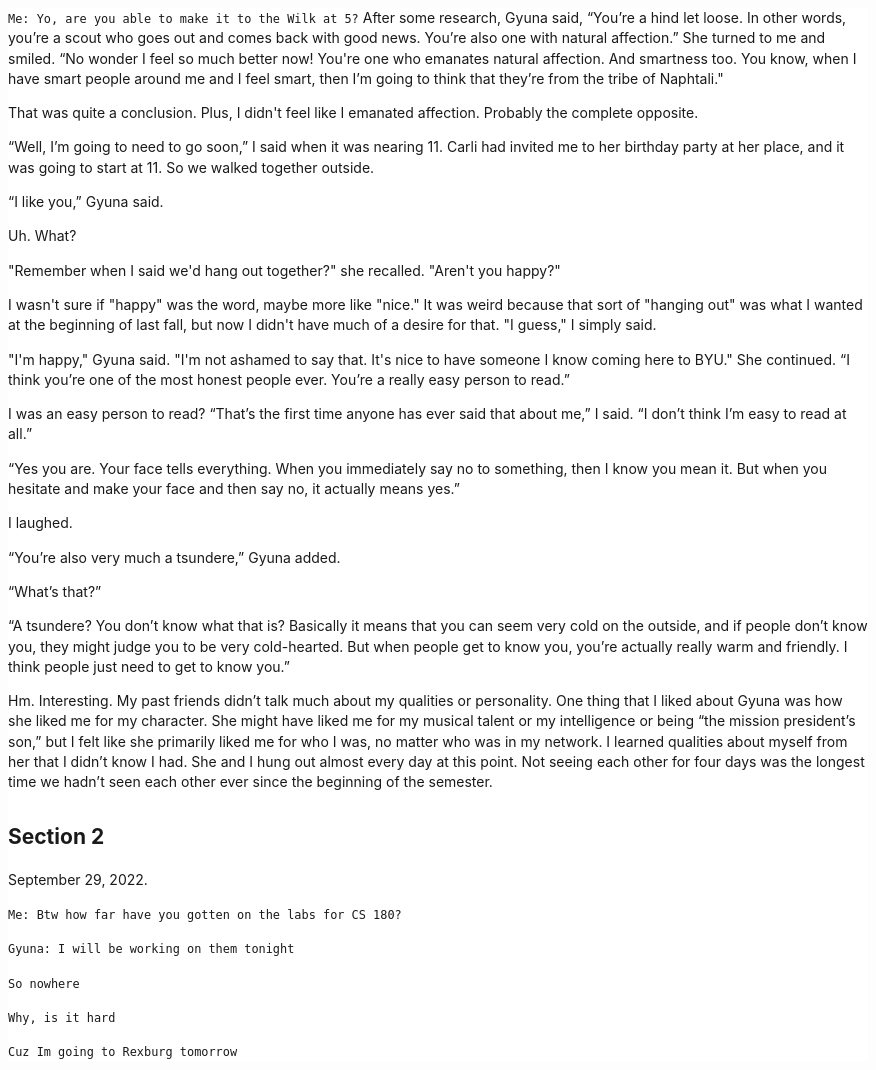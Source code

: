 ```Me: Yo, are you able to make it to the Wilk at 5?```
After some research, Gyuna said, “You’re a hind let loose.  In other words, you’re a scout who goes out and comes back with good news.  You’re also one with natural affection.”  She turned to me and smiled.  “No wonder I feel so much better now!  You're one who emanates natural affection.  And smartness too.  You know, when I have smart people around me and I feel smart, then I’m going to think that they’re from the tribe of Naphtali."

That was quite a conclusion.  Plus, I didn't feel like I emanated affection.  Probably the complete opposite.

“Well, I’m going to need to go soon,” I said when it was nearing 11.  Carli had invited me to her birthday party at her place, and it was going to start at 11.  So we walked together outside.

“I like you,” Gyuna said.

Uh.  What?

"Remember when I said we'd hang out together?" she recalled.  "Aren't you happy?"

I wasn't sure if "happy" was the word, maybe more like "nice."  It was weird because that sort of "hanging out" was what I wanted at the beginning of last fall, but now I didn't have much of a desire for that.  "I guess," I simply said.

"I'm happy," Gyuna said.  "I'm not ashamed to say that.  It's nice to have someone I know coming here to BYU."  She continued.  “I think you’re one of the most honest people ever.  You’re a really easy person to read.”

I was an easy person to read?  “That’s the first time anyone has ever said that about me,” I said.  “I don’t think I’m easy to read at all.”

“Yes you are.  Your face tells everything.  When you immediately say no to something, then I know you mean it.  But when you hesitate and make your face and then say no, it actually means yes.”

I laughed.

“You’re also very much a tsundere,” Gyuna added.

“What’s that?”

“A tsundere?  You don’t know what that is?  Basically it means that you can seem very cold on the outside, and if people don’t know you, they might judge you to be very cold-hearted.  But when people get to know you, you’re actually really warm and friendly.  I think people just need to get to know you.”

Hm.  Interesting.  My past friends didn’t talk much about my qualities or personality.  One thing that I liked about Gyuna was how she liked me for my character.  She might have liked me for my musical talent or my intelligence or being “the mission president’s son,” but I felt like she primarily liked me for who I was, no matter who was in my network.  I learned qualities about myself from her that I didn’t know I had.  She and I hung out almost every day at this point.  Not seeing each other for four days was the longest time we hadn’t seen each other ever since the beginning of the semester.

## Section 2

September 29, 2022.

```Me: Btw how far have you gotten on the labs for CS 180?```

```Gyuna: I will be working on them tonight```

```So nowhere```

```Why, is it hard```

```Cuz Im going to Rexburg tomorrow```
```